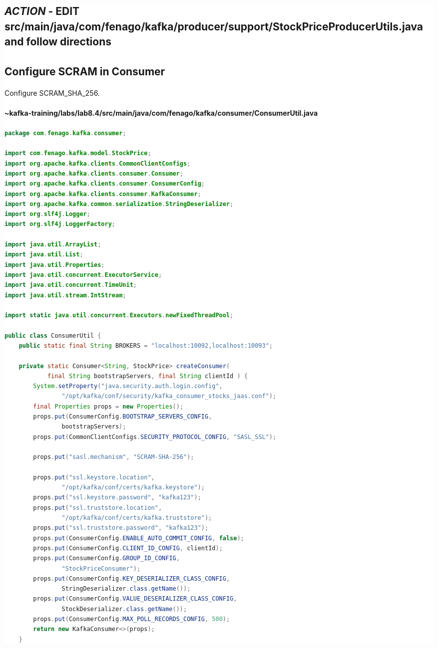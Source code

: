 ## ***ACTION*** - EDIT src/main/java/com/fenago/kafka/producer/support/StockPriceProducerUtils.java and follow directions


## Configure SCRAM in Consumer

Configure SCRAM_SHA_256.

#### ~kafka-training/labs/lab8.4/src/main/java/com/fenago/kafka/consumer/ConsumerUtil.java
```java
package com.fenago.kafka.consumer;

import com.fenago.kafka.model.StockPrice;
import org.apache.kafka.clients.CommonClientConfigs;
import org.apache.kafka.clients.consumer.Consumer;
import org.apache.kafka.clients.consumer.ConsumerConfig;
import org.apache.kafka.clients.consumer.KafkaConsumer;
import org.apache.kafka.common.serialization.StringDeserializer;
import org.slf4j.Logger;
import org.slf4j.LoggerFactory;

import java.util.ArrayList;
import java.util.List;
import java.util.Properties;
import java.util.concurrent.ExecutorService;
import java.util.concurrent.TimeUnit;
import java.util.stream.IntStream;

import static java.util.concurrent.Executors.newFixedThreadPool;

public class ConsumerUtil {
    public static final String BROKERS = "localhost:10092,localhost:10093";

    private static Consumer<String, StockPrice> createConsumer(
            final String bootstrapServers, final String clientId ) {
        System.setProperty("java.security.auth.login.config",
                "/opt/kafka/conf/security/kafka_consumer_stocks_jaas.conf");
        final Properties props = new Properties();
        props.put(ConsumerConfig.BOOTSTRAP_SERVERS_CONFIG,
                bootstrapServers);
        props.put(CommonClientConfigs.SECURITY_PROTOCOL_CONFIG, "SASL_SSL");

        props.put("sasl.mechanism", "SCRAM-SHA-256");

        props.put("ssl.keystore.location",
                "/opt/kafka/conf/certs/kafka.keystore");
        props.put("ssl.keystore.password", "kafka123");
        props.put("ssl.truststore.location",
                "/opt/kafka/conf/certs/kafka.truststore");
        props.put("ssl.truststore.password", "kafka123");
        props.put(ConsumerConfig.ENABLE_AUTO_COMMIT_CONFIG, false);
        props.put(ConsumerConfig.CLIENT_ID_CONFIG, clientId);
        props.put(ConsumerConfig.GROUP_ID_CONFIG,
                "StockPriceConsumer");
        props.put(ConsumerConfig.KEY_DESERIALIZER_CLASS_CONFIG,
                StringDeserializer.class.getName());
        props.put(ConsumerConfig.VALUE_DESERIALIZER_CLASS_CONFIG,
                StockDeserializer.class.getName());
        props.put(ConsumerConfig.MAX_POLL_RECORDS_CONFIG, 500);
        return new KafkaConsumer<>(props);
    }
```